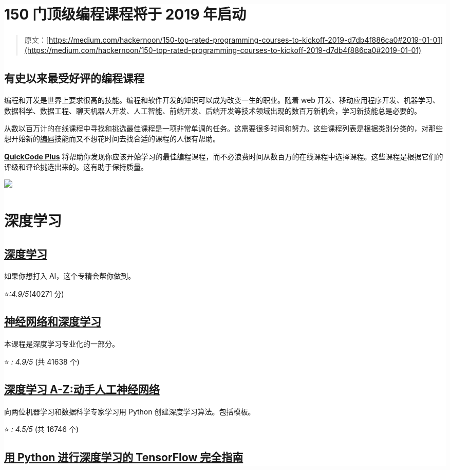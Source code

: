 # 150 门顶级编程课程将于 2019 年启动

> 原文：[https://medium.com/hackernoon/150-top-rated-programming-courses-to-kickoff-2019-d7db4f886ca0#2019-01-01](https://medium.com/hackernoon/150-top-rated-programming-courses-to-kickoff-2019-d7db4f886ca0#2019-01-01)

## 有史以来最受好评的编程课程

编程和开发是世界上要求很高的技能。编程和软件开发的知识可以成为改变一生的职业。随着 web 开发、移动应用程序开发、机器学习、数据科学、数据工程、聊天机器人开发、人工智能、前端开发、后端开发等技术领域出现的数百万新机会，学习新技能总是必要的。

从数以百万计的在线课程中寻找和挑选最佳课程是一项非常单调的任务。这需要很多时间和努力。这些课程列表是根据类别分类的，对那些想开始新的[编码](https://hackernoon.com/tagged/coding)技能而又不想花时间去找合适的课程的人很有帮助。

[**QuickCode Plus**](https://www.quickcode.co/best-programming-courses) 将帮助你发现你应该开始学习的最佳编程课程，而不必浪费时间从数百万的在线课程中选择课程。这些课程是根据它们的评级和评论挑选出来的。这有助于保持质量。

![](../Images/00f4328b4bee02cb378a035502927f69.png)

# 深度学习

## [深度学习](https://click.linksynergy.com/deeplink?id=BuGceriufQM&mid=40328&u1=quickcode&murl=https%3A%2F%2Fwww.coursera.org%2Fspecializations%2Fdeep-learning)

如果你想打入 AI，这个专精会帮你做到。

⭐*:4.9/5*(40271 分)

## [神经网络和深度学习](https://click.linksynergy.com/deeplink?id=BuGceriufQM&mid=40328&u1=quickcode&murl=https%3A%2F%2Fwww.coursera.org%2Flearn%2Fneural-networks-deep-learning)

本课程是深度学习专业化的一部分。

⭐ *: 4.9/5* (共 41638 个)

## [深度学习 A-Z:动手人工神经网络](https://click.linksynergy.com/deeplink?id=Fh5UMknfYAU&mid=39197&u1=quickcode&murl=https%3A%2F%2Fwww.udemy.com%2Fdeeplearning%2F)

向两位机器学习和数据科学专家学习用 Python 创建深度学习算法。包括模板。

⭐ *: 4.5/5* (共 16746 个)

## [用 Python 进行深度学习的 TensorFlow 完全指南](https://click.linksynergy.com/deeplink?id=Fh5UMknfYAU&mid=39197&u1=quickcode&murl=https%3A%2F%2Fwww.udemy.com%2Fcomplete-guide-to-tensorflow-for-deep-learning-with-python%2F)

